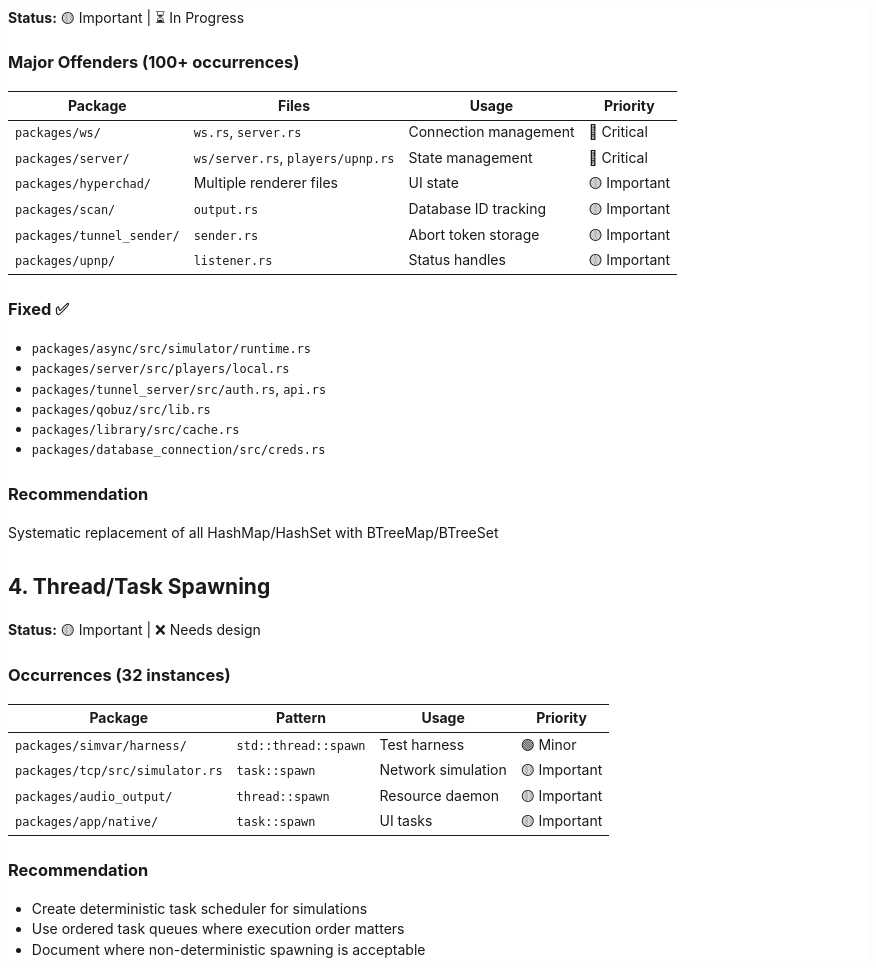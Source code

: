 **Status:** 🟡 Important | ⏳ In Progress

### Major Offenders (100+ occurrences)

| Package                   | Files                             | Usage                 | Priority     |
| ------------------------- | --------------------------------- | --------------------- | ------------ |
| `packages/ws/`            | `ws.rs`, `server.rs`              | Connection management | 🔴 Critical  |
| `packages/server/`        | `ws/server.rs`, `players/upnp.rs` | State management      | 🔴 Critical  |
| `packages/hyperchad/`     | Multiple renderer files           | UI state              | 🟡 Important |
| `packages/scan/`          | `output.rs`                       | Database ID tracking  | 🟡 Important |
| `packages/tunnel_sender/` | `sender.rs`                       | Abort token storage   | 🟡 Important |
| `packages/upnp/`          | `listener.rs`                     | Status handles        | 🟡 Important |

### Fixed ✅

- `packages/async/src/simulator/runtime.rs`
- `packages/server/src/players/local.rs`
- `packages/tunnel_server/src/auth.rs`, `api.rs`
- `packages/qobuz/src/lib.rs`
- `packages/library/src/cache.rs`
- `packages/database_connection/src/creds.rs`

### Recommendation

Systematic replacement of all HashMap/HashSet with BTreeMap/BTreeSet

## 4. Thread/Task Spawning

**Status:** 🟡 Important | ❌ Needs design

### Occurrences (32 instances)

| Package                         | Pattern              | Usage              | Priority     |
| ------------------------------- | -------------------- | ------------------ | ------------ |
| `packages/simvar/harness/`      | `std::thread::spawn` | Test harness       | 🟢 Minor     |
| `packages/tcp/src/simulator.rs` | `task::spawn`        | Network simulation | 🟡 Important |
| `packages/audio_output/`        | `thread::spawn`      | Resource daemon    | 🟡 Important |
| `packages/app/native/`          | `task::spawn`        | UI tasks           | 🟡 Important |

### Recommendation

- Create deterministic task scheduler for simulations
- Use ordered task queues where execution order matters
- Document where non-deterministic spawning is acceptable
